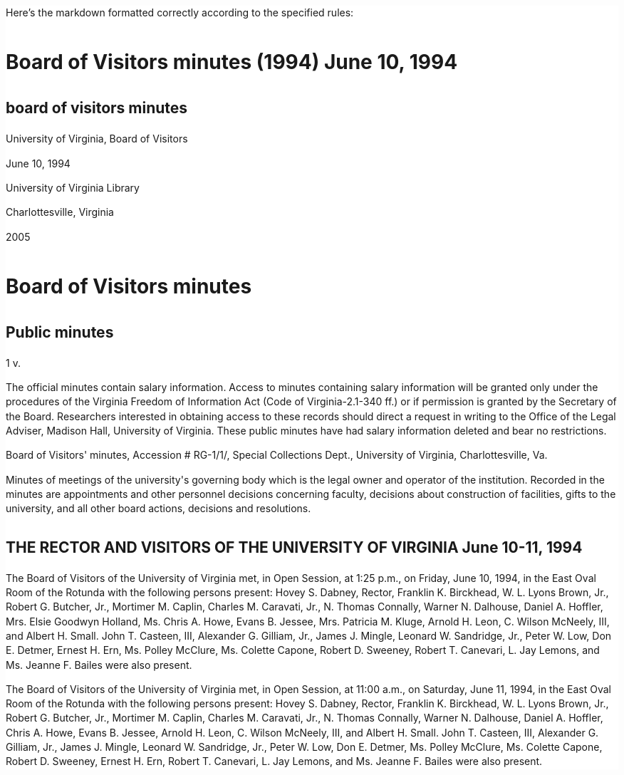 Here’s the markdown formatted correctly according to the specified rules:

# Board of Visitors minutes (1994) June 10, 1994

## board of visitors minutes

University of Virginia, Board of Visitors

June 10, 1994

University of Virginia Library

Charlottesville, Virginia

2005

# Board of Visitors minutes

## Public minutes

1 v.

The official minutes contain salary information. Access to minutes containing salary information will be granted only under the procedures of the Virginia Freedom of Information Act (Code of Virginia-2.1-340 ff.) or if permission is granted by the Secretary of the Board. Researchers interested in obtaining access to these records should direct a request in writing to the Office of the Legal Adviser, Madison Hall, University of Virginia. These public minutes have had salary information deleted and bear no restrictions.

Board of Visitors' minutes, Accession # RG-1/1/, Special Collections Dept., University of Virginia, Charlottesville, Va.

Minutes of meetings of the university's governing body which is the legal owner and operator of the institution. Recorded in the minutes are appointments and other personnel decisions concerning faculty, decisions about construction of facilities, gifts to the university, and all other board actions, decisions and resolutions.

## THE RECTOR AND VISITORS OF THE UNIVERSITY OF VIRGINIA June 10-11, 1994

The Board of Visitors of the University of Virginia met, in Open Session, at 1:25 p.m., on Friday, June 10, 1994, in the East Oval Room of the Rotunda with the following persons present: Hovey S. Dabney, Rector, Franklin K. Birckhead, W. L. Lyons Brown, Jr., Robert G. Butcher, Jr., Mortimer M. Caplin, Charles M. Caravati, Jr., N. Thomas Connally, Warner N. Dalhouse, Daniel A. Hoffler, Mrs. Elsie Goodwyn Holland, Ms. Chris A. Howe, Evans B. Jessee, Mrs. Patricia M. Kluge, Arnold H. Leon, C. Wilson McNeely, III, and Albert H. Small. John T. Casteen, III, Alexander G. Gilliam, Jr., James J. Mingle, Leonard W. Sandridge, Jr., Peter W. Low, Don E. Detmer, Ernest H. Ern, Ms. Polley McClure, Ms. Colette Capone, Robert D. Sweeney, Robert T. Canevari, L. Jay Lemons, and Ms. Jeanne F. Bailes were also present.

The Board of Visitors of the University of Virginia met, in Open Session, at 11:00 a.m., on Saturday, June 11, 1994, in the East Oval Room of the Rotunda with the following persons present: Hovey S. Dabney, Rector, Franklin K. Birckhead, W. L. Lyons Brown, Jr., Robert G. Butcher, Jr., Mortimer M. Caplin, Charles M. Caravati, Jr., N. Thomas Connally, Warner N. Dalhouse, Daniel A. Hoffler, Chris A. Howe, Evans B. Jessee, Arnold H. Leon, C. Wilson McNeely, III, and Albert H. Small. John T. Casteen, III, Alexander G. Gilliam, Jr., James J. Mingle, Leonard W. Sandridge, Jr., Peter W. Low, Don E. Detmer, Ms. Polley McClure, Ms. Colette Capone, Robert D. Sweeney, Ernest H. Ern, Robert T. Canevari, L. Jay Lemons, and Ms. Jeanne F. Bailes were also present.
